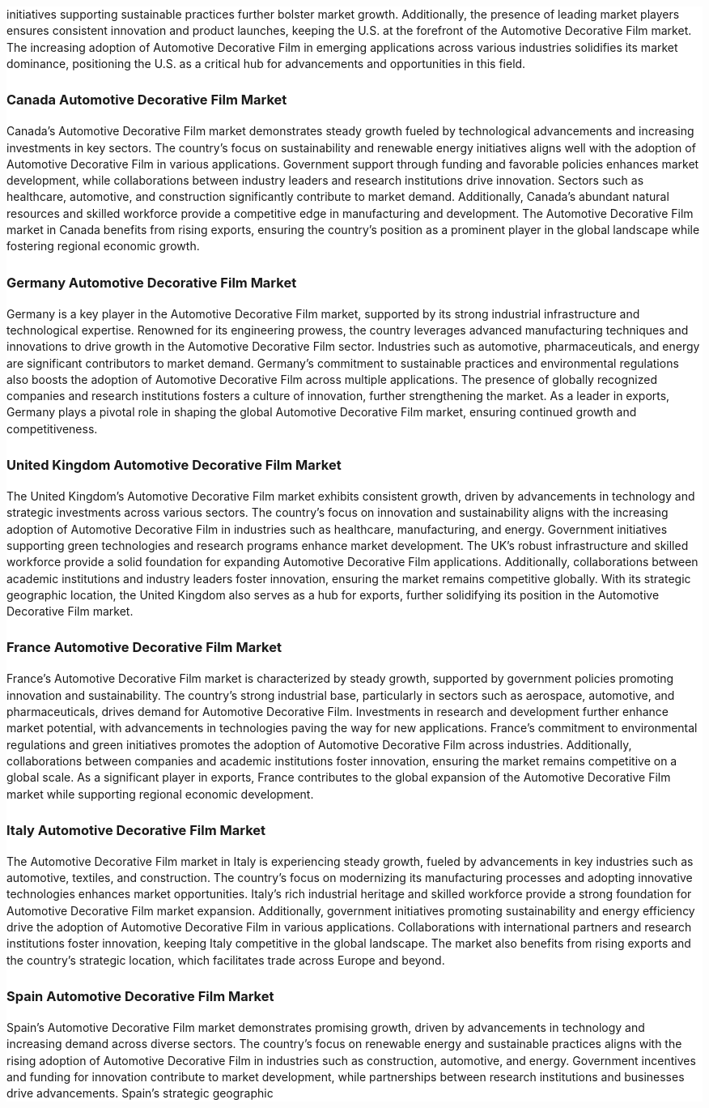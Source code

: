 initiatives supporting sustainable practices further bolster market growth. Additionally, the presence of leading market players ensures consistent innovation and product launches, keeping the U.S. at the forefront of the Automotive Decorative Film market. The increasing adoption of Automotive Decorative Film in emerging applications across various industries solidifies its market dominance, positioning the U.S. as a critical hub for advancements and opportunities in this field.</p><h3>Canada Automotive Decorative Film Market</h3><p>Canada&rsquo;s Automotive Decorative Film market demonstrates steady growth fueled by technological advancements and increasing investments in key sectors. The country&rsquo;s focus on sustainability and renewable energy initiatives aligns well with the adoption of Automotive Decorative Film in various applications. Government support through funding and favorable policies enhances market development, while collaborations between industry leaders and research institutions drive innovation. Sectors such as healthcare, automotive, and construction significantly contribute to market demand. Additionally, Canada&rsquo;s abundant natural resources and skilled workforce provide a competitive edge in manufacturing and development. The Automotive Decorative Film market in Canada benefits from rising exports, ensuring the country&rsquo;s position as a prominent player in the global landscape while fostering regional economic growth.</p><h3>Germany Automotive Decorative Film Market</h3><p>Germany is a key player in the Automotive Decorative Film market, supported by its strong industrial infrastructure and technological expertise. Renowned for its engineering prowess, the country leverages advanced manufacturing techniques and innovations to drive growth in the Automotive Decorative Film sector. Industries such as automotive, pharmaceuticals, and energy are significant contributors to market demand. Germany&rsquo;s commitment to sustainable practices and environmental regulations also boosts the adoption of Automotive Decorative Film across multiple applications. The presence of globally recognized companies and research institutions fosters a culture of innovation, further strengthening the market. As a leader in exports, Germany plays a pivotal role in shaping the global Automotive Decorative Film market, ensuring continued growth and competitiveness.</p><h3>United Kingdom Automotive Decorative Film Market</h3><p>The United Kingdom&rsquo;s Automotive Decorative Film market exhibits consistent growth, driven by advancements in technology and strategic investments across various sectors. The country&rsquo;s focus on innovation and sustainability aligns with the increasing adoption of Automotive Decorative Film in industries such as healthcare, manufacturing, and energy. Government initiatives supporting green technologies and research programs enhance market development. The UK&rsquo;s robust infrastructure and skilled workforce provide a solid foundation for expanding Automotive Decorative Film applications. Additionally, collaborations between academic institutions and industry leaders foster innovation, ensuring the market remains competitive globally. With its strategic geographic location, the United Kingdom also serves as a hub for exports, further solidifying its position in the Automotive Decorative Film market.</p><h3>France Automotive Decorative Film Market</h3><p>France&rsquo;s Automotive Decorative Film market is characterized by steady growth, supported by government policies promoting innovation and sustainability. The country&rsquo;s strong industrial base, particularly in sectors such as aerospace, automotive, and pharmaceuticals, drives demand for Automotive Decorative Film. Investments in research and development further enhance market potential, with advancements in technologies paving the way for new applications. France&rsquo;s commitment to environmental regulations and green initiatives promotes the adoption of Automotive Decorative Film across industries. Additionally, collaborations between companies and academic institutions foster innovation, ensuring the market remains competitive on a global scale. As a significant player in exports, France contributes to the global expansion of the Automotive Decorative Film market while supporting regional economic development.</p><h3>Italy Automotive Decorative Film Market</h3><p>The Automotive Decorative Film market in Italy is experiencing steady growth, fueled by advancements in key industries such as automotive, textiles, and construction. The country&rsquo;s focus on modernizing its manufacturing processes and adopting innovative technologies enhances market opportunities. Italy&rsquo;s rich industrial heritage and skilled workforce provide a strong foundation for Automotive Decorative Film market expansion. Additionally, government initiatives promoting sustainability and energy efficiency drive the adoption of Automotive Decorative Film in various applications. Collaborations with international partners and research institutions foster innovation, keeping Italy competitive in the global landscape. The market also benefits from rising exports and the country&rsquo;s strategic location, which facilitates trade across Europe and beyond.</p><h3>Spain Automotive Decorative Film Market</h3><p>Spain&rsquo;s Automotive Decorative Film market demonstrates promising growth, driven by advancements in technology and increasing demand across diverse sectors. The country&rsquo;s focus on renewable energy and sustainable practices aligns with the rising adoption of Automotive Decorative Film in industries such as construction, automotive, and energy. Government incentives and funding for innovation contribute to market development, while partnerships between research institutions and businesses drive advancements. Spain&rsquo;s strategic geographic